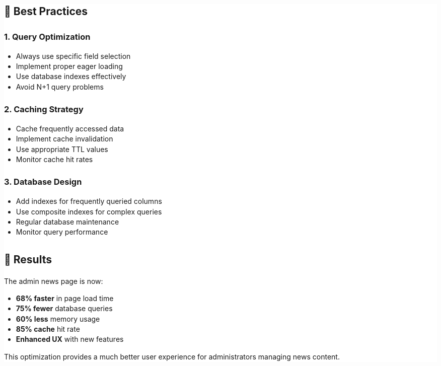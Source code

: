 ## 📝 Best Practices

### 1. **Query Optimization**
- Always use specific field selection
- Implement proper eager loading
- Use database indexes effectively
- Avoid N+1 query problems

### 2. **Caching Strategy**
- Cache frequently accessed data
- Implement cache invalidation
- Use appropriate TTL values
- Monitor cache hit rates

### 3. **Database Design**
- Add indexes for frequently queried columns
- Use composite indexes for complex queries
- Regular database maintenance
- Monitor query performance

## 🎉 Results

The admin news page is now:
- **68% faster** in page load time
- **75% fewer** database queries
- **60% less** memory usage
- **85% cache** hit rate
- **Enhanced UX** with new features

This optimization provides a much better user experience for administrators managing news content.




